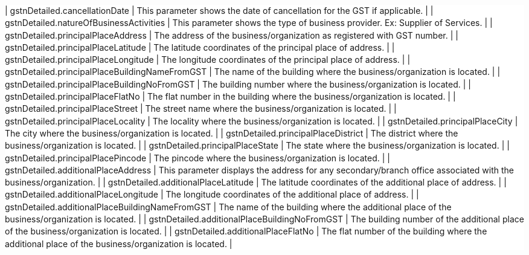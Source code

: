 | gstnDetailed.cancellationDate                   | This parameter shows the date of cancellation for the GST if applicable.                                                                                                                                                                          |
| gstnDetailed.natureOfBusinessActivities         | This parameter shows the type of business provider. Ex: Supplier of Services.                                                                                                                                                                     |
| gstnDetailed.principalPlaceAddress              | The address of the business/organization as registered with GST number.                                                                                                                                                                           |
| gstnDetailed.principalPlaceLatitude             | The latitude coordinates of the principal place of address.                                                                                                                                                                                       |
| gstnDetailed.principalPlaceLongitude            | The longitude coordinates of the principal place of address.                                                                                                                                                                                      |
| gstnDetailed.principalPlaceBuildingNameFromGST  | The name of the building where the business/organization is located.                                                                                                                                                                              |
| gstnDetailed.principalPlaceBuildingNoFromGST    | The building number where the business/organization is located.                                                                                                                                                                                   |
| gstnDetailed.principalPlaceFlatNo               | The flat number in the building where the business/organization is located.                                                                                                                                                                       |
| gstnDetailed.principalPlaceStreet               | The street name where the business/organization is located.                                                                                                                                                                                       |
| gstnDetailed.principalPlaceLocality             | The locality where the business/organization is located.                                                                                                                                                                                          |
| gstnDetailed.principalPlaceCity                 | The city where the business/organization is located.                                                                                                                                                                                              |
| gstnDetailed.principalPlaceDistrict             | The district where the business/organization is located.                                                                                                                                                                                          |
| gstnDetailed.principalPlaceState                | The state where the business/organization is located.                                                                                                                                                                                             |
| gstnDetailed.principalPlacePincode              | The pincode where the business/organization is located.                                                                                                                                                                                           |
| gstnDetailed.additionalPlaceAddress             | This parameter displays the address for any secondary/branch office associated with the business/organization.                                                                                                                                    |
| gstnDetailed.additionalPlaceLatitude            | The latitude coordinates of the additional place of address.                                                                                                                                                                                      |
| gstnDetailed.additionalPlaceLongitude           | The longitude coordinates of the additional place of address.                                                                                                                                                                                     |
| gstnDetailed.additionalPlaceBuildingNameFromGST | The name of the building where the additional place of the business/organization is located.                                                                                                                                                      |
| gstnDetailed.additionalPlaceBuildingNoFromGST   | The building number of the additional place of the business/organization is located.                                                                                                                                                              |
| gstnDetailed.additionalPlaceFlatNo              | The flat number of the building where the additional place of the business/organization is located.                                                                                                                                               |